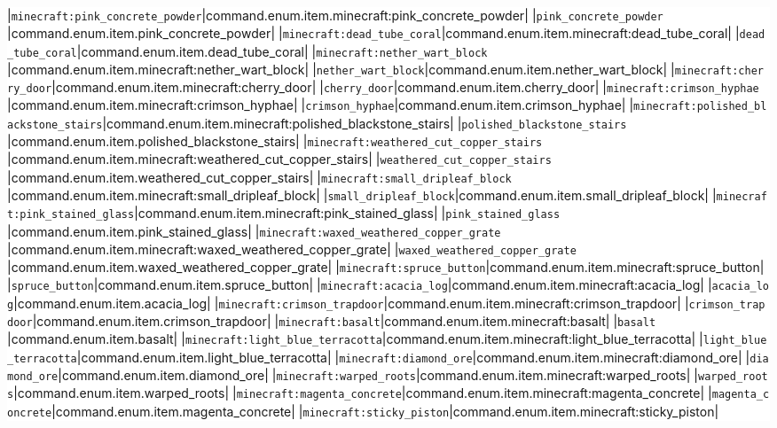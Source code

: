   |`minecraft:pink_concrete_powder`|command.enum.item.minecraft:pink_concrete_powder|
  |`pink_concrete_powder`|command.enum.item.pink_concrete_powder|
  |`minecraft:dead_tube_coral`|command.enum.item.minecraft:dead_tube_coral|
  |`dead_tube_coral`|command.enum.item.dead_tube_coral|
  |`minecraft:nether_wart_block`|command.enum.item.minecraft:nether_wart_block|
  |`nether_wart_block`|command.enum.item.nether_wart_block|
  |`minecraft:cherry_door`|command.enum.item.minecraft:cherry_door|
  |`cherry_door`|command.enum.item.cherry_door|
  |`minecraft:crimson_hyphae`|command.enum.item.minecraft:crimson_hyphae|
  |`crimson_hyphae`|command.enum.item.crimson_hyphae|
  |`minecraft:polished_blackstone_stairs`|command.enum.item.minecraft:polished_blackstone_stairs|
  |`polished_blackstone_stairs`|command.enum.item.polished_blackstone_stairs|
  |`minecraft:weathered_cut_copper_stairs`|command.enum.item.minecraft:weathered_cut_copper_stairs|
  |`weathered_cut_copper_stairs`|command.enum.item.weathered_cut_copper_stairs|
  |`minecraft:small_dripleaf_block`|command.enum.item.minecraft:small_dripleaf_block|
  |`small_dripleaf_block`|command.enum.item.small_dripleaf_block|
  |`minecraft:pink_stained_glass`|command.enum.item.minecraft:pink_stained_glass|
  |`pink_stained_glass`|command.enum.item.pink_stained_glass|
  |`minecraft:waxed_weathered_copper_grate`|command.enum.item.minecraft:waxed_weathered_copper_grate|
  |`waxed_weathered_copper_grate`|command.enum.item.waxed_weathered_copper_grate|
  |`minecraft:spruce_button`|command.enum.item.minecraft:spruce_button|
  |`spruce_button`|command.enum.item.spruce_button|
  |`minecraft:acacia_log`|command.enum.item.minecraft:acacia_log|
  |`acacia_log`|command.enum.item.acacia_log|
  |`minecraft:crimson_trapdoor`|command.enum.item.minecraft:crimson_trapdoor|
  |`crimson_trapdoor`|command.enum.item.crimson_trapdoor|
  |`minecraft:basalt`|command.enum.item.minecraft:basalt|
  |`basalt`|command.enum.item.basalt|
  |`minecraft:light_blue_terracotta`|command.enum.item.minecraft:light_blue_terracotta|
  |`light_blue_terracotta`|command.enum.item.light_blue_terracotta|
  |`minecraft:diamond_ore`|command.enum.item.minecraft:diamond_ore|
  |`diamond_ore`|command.enum.item.diamond_ore|
  |`minecraft:warped_roots`|command.enum.item.minecraft:warped_roots|
  |`warped_roots`|command.enum.item.warped_roots|
  |`minecraft:magenta_concrete`|command.enum.item.minecraft:magenta_concrete|
  |`magenta_concrete`|command.enum.item.magenta_concrete|
  |`minecraft:sticky_piston`|command.enum.item.minecraft:sticky_piston|